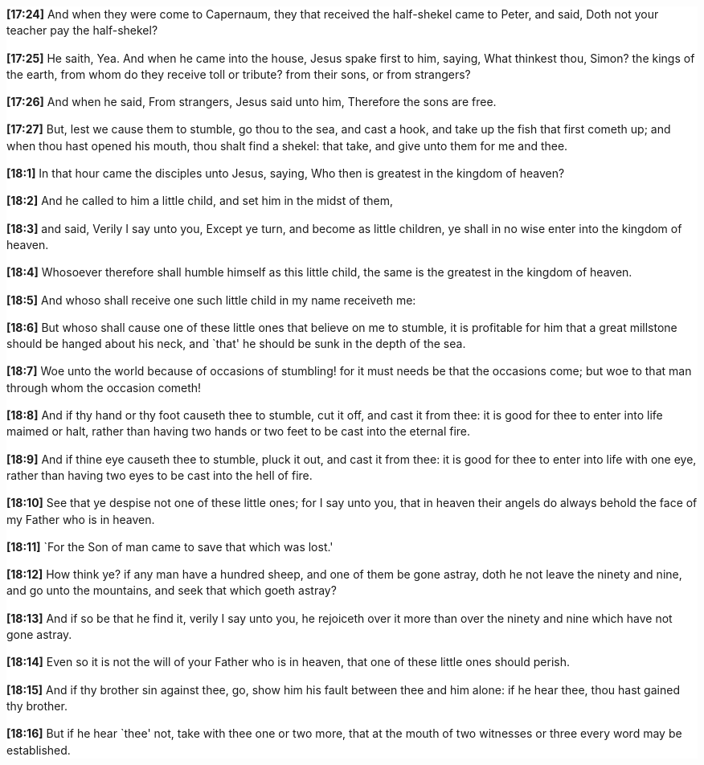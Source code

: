 **[17:24]** And when they were come to Capernaum, they that received the half-shekel came to Peter, and said, Doth not your teacher pay the half-shekel?

**[17:25]** He saith, Yea. And when he came into the house, Jesus spake first to him, saying, What thinkest thou, Simon? the kings of the earth, from whom do they receive toll or tribute? from their sons, or from strangers?

**[17:26]** And when he said, From strangers, Jesus said unto him, Therefore the sons are free.

**[17:27]** But, lest we cause them to stumble, go thou to the sea, and cast a hook, and take up the fish that first cometh up; and when thou hast opened his mouth, thou shalt find a shekel: that take, and give unto them for me and thee.

**[18:1]** In that hour came the disciples unto Jesus, saying, Who then is greatest in the kingdom of heaven?

**[18:2]** And he called to him a little child, and set him in the midst of them,

**[18:3]** and said, Verily I say unto you, Except ye turn, and become as little children, ye shall in no wise enter into the kingdom of heaven.

**[18:4]** Whosoever therefore shall humble himself as this little child, the same is the greatest in the kingdom of heaven.

**[18:5]** And whoso shall receive one such little child in my name receiveth me:

**[18:6]** But whoso shall cause one of these little ones that believe on me to stumble, it is profitable for him that a great millstone should be hanged about his neck, and `that' he should be sunk in the depth of the sea.

**[18:7]** Woe unto the world because of occasions of stumbling! for it must needs be that the occasions come; but woe to that man through whom the occasion cometh!

**[18:8]** And if thy hand or thy foot causeth thee to stumble, cut it off, and cast it from thee: it is good for thee to enter into life maimed or halt, rather than having two hands or two feet to be cast into the eternal fire.

**[18:9]** And if thine eye causeth thee to stumble, pluck it out, and cast it from thee: it is good for thee to enter into life with one eye, rather than having two eyes to be cast into the hell of fire.

**[18:10]** See that ye despise not one of these little ones; for I say unto you, that in heaven their angels do always behold the face of my Father who is in heaven.

**[18:11]** `For the Son of man came to save that which was lost.'

**[18:12]** How think ye? if any man have a hundred sheep, and one of them be gone astray, doth he not leave the ninety and nine, and go unto the mountains, and seek that which goeth astray?

**[18:13]** And if so be that he find it, verily I say unto you, he rejoiceth over it more than over the ninety and nine which have not gone astray.

**[18:14]** Even so it is not the will of your Father who is in heaven, that one of these little ones should perish.

**[18:15]** And if thy brother sin against thee, go, show him his fault between thee and him alone: if he hear thee, thou hast gained thy brother.

**[18:16]** But if he hear `thee' not, take with thee one or two more, that at the mouth of two witnesses or three every word may be established.
